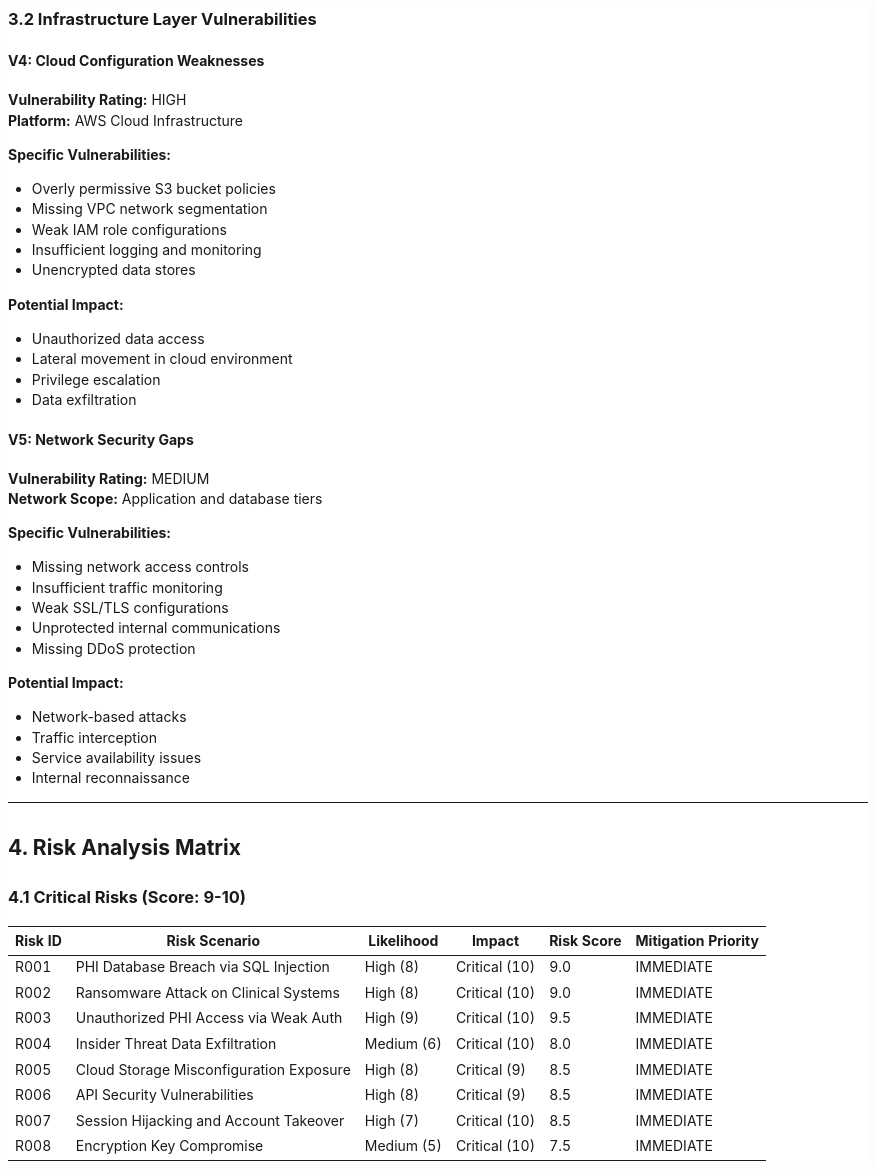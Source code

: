 ### 3.2 Infrastructure Layer Vulnerabilities

#### V4: Cloud Configuration Weaknesses
**Vulnerability Rating:** HIGH  
**Platform:** AWS Cloud Infrastructure

**Specific Vulnerabilities:**
- Overly permissive S3 bucket policies
- Missing VPC network segmentation
- Weak IAM role configurations
- Insufficient logging and monitoring
- Unencrypted data stores

**Potential Impact:**
- Unauthorized data access
- Lateral movement in cloud environment
- Privilege escalation
- Data exfiltration

#### V5: Network Security Gaps
**Vulnerability Rating:** MEDIUM  
**Network Scope:** Application and database tiers

**Specific Vulnerabilities:**
- Missing network access controls
- Insufficient traffic monitoring
- Weak SSL/TLS configurations
- Unprotected internal communications
- Missing DDoS protection

**Potential Impact:**
- Network-based attacks
- Traffic interception
- Service availability issues
- Internal reconnaissance

---

## 4. Risk Analysis Matrix

### 4.1 Critical Risks (Score: 9-10)

| Risk ID | Risk Scenario | Likelihood | Impact | Risk Score | Mitigation Priority |
|---------|---------------|------------|--------|------------|-------------------|
| R001 | PHI Database Breach via SQL Injection | High (8) | Critical (10) | 9.0 | IMMEDIATE |
| R002 | Ransomware Attack on Clinical Systems | High (8) | Critical (10) | 9.0 | IMMEDIATE |
| R003 | Unauthorized PHI Access via Weak Auth | High (9) | Critical (10) | 9.5 | IMMEDIATE |
| R004 | Insider Threat Data Exfiltration | Medium (6) | Critical (10) | 8.0 | IMMEDIATE |
| R005 | Cloud Storage Misconfiguration Exposure | High (8) | Critical (9) | 8.5 | IMMEDIATE |
| R006 | API Security Vulnerabilities | High (8) | Critical (9) | 8.5 | IMMEDIATE |
| R007 | Session Hijacking and Account Takeover | High (7) | Critical (10) | 8.5 | IMMEDIATE |
| R008 | Encryption Key Compromise | Medium (5) | Critical (10) | 7.5 | IMMEDIATE |
